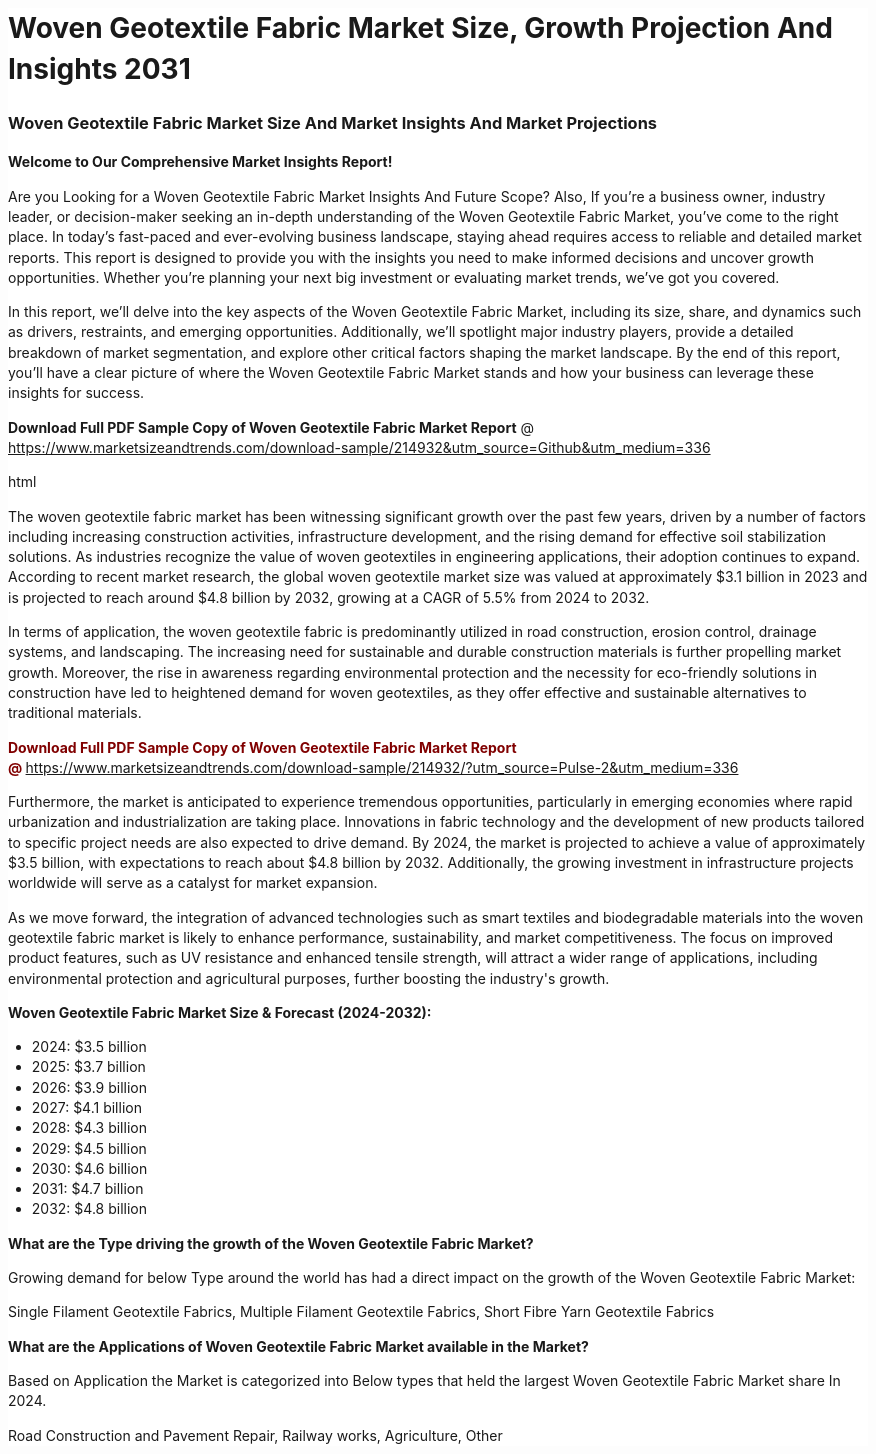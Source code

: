 <h1> Woven Geotextile Fabric Market Size, Growth Projection And Insights 2031</h1><div class="" data-test-id=""><h3><span class="">Woven Geotextile Fabric Market Size And Market Insights And Market Projections</span></h3></div><div class="" data-test-id=""><p><strong>Welcome to Our Comprehensive Market Insights Report!</strong></p><p>Are you Looking for a Woven Geotextile Fabric Market Insights And Future Scope? Also, If you&rsquo;re a business owner, industry leader, or decision-maker seeking an in-depth understanding of the Woven Geotextile Fabric Market, you&rsquo;ve come to the right place. In today&rsquo;s fast-paced and ever-evolving business landscape, staying ahead requires access to reliable and detailed market reports. This report is designed to provide you with the insights you need to make informed decisions and uncover growth opportunities. Whether you&rsquo;re planning your next big investment or evaluating market trends, we&rsquo;ve got you covered.</p><p>In this report, we&rsquo;ll delve into the key aspects of the Woven Geotextile Fabric Market, including its size, share, and dynamics such as drivers, restraints, and emerging opportunities. Additionally, we&rsquo;ll spotlight major industry players, provide a detailed breakdown of market segmentation, and explore other critical factors shaping the market landscape. By the end of this report, you&rsquo;ll have a clear picture of where the Woven Geotextile Fabric Market stands and how your business can leverage these insights for success.</p><p><strong>Download Full PDF Sample Copy of Woven Geotextile Fabric Market Report</strong> @ <a href="https://www.marketsizeandtrends.com/download-sample/214932&utm_source=Github&utm_medium=336" target="_blank">https://www.marketsizeandtrends.com/download-sample/214932&utm_source=Github&utm_medium=336</a></p></div><div class="" data-test-id=""><p><span class="">html<div>    <p>The woven geotextile fabric market has been witnessing significant growth over the past few years, driven by a number of factors including increasing construction activities, infrastructure development, and the rising demand for effective soil stabilization solutions. As industries recognize the value of woven geotextiles in engineering applications, their adoption continues to expand. According to recent market research, the global woven geotextile market size was valued at approximately $3.1 billion in 2023 and is projected to reach around $4.8 billion by 2032, growing at a CAGR of 5.5% from 2024 to 2032.</p>        <p>In terms of application, the woven geotextile fabric is predominantly utilized in road construction, erosion control, drainage systems, and landscaping. The increasing need for sustainable and durable construction materials is further propelling market growth. Moreover, the rise in awareness regarding environmental protection and the necessity for eco-friendly solutions in construction have led to heightened demand for woven geotextiles, as they offer effective and sustainable alternatives to traditional materials.</p>        <p><strong><span style="color: #800000;">Download Full PDF Sample Copy of Woven Geotextile Fabric Market Report @</span>&nbsp;</strong><a href="https://www.marketsizeandtrends.com/download-sample/214932/?utm_source=Pulse-2&amp;utm_medium=336">https://www.marketsizeandtrends.com/download-sample/214932/?utm_source=Pulse-2&amp;utm_medium=336</a></p>        <p>Furthermore, the market is anticipated to experience tremendous opportunities, particularly in emerging economies where rapid urbanization and industrialization are taking place. Innovations in fabric technology and the development of new products tailored to specific project needs are also expected to drive demand. By 2024, the market is projected to achieve a value of approximately $3.5 billion, with expectations to reach about $4.8 billion by 2032. Additionally, the growing investment in infrastructure projects worldwide will serve as a catalyst for market expansion.</p>        <p>As we move forward, the integration of advanced technologies such as smart textiles and biodegradable materials into the woven geotextile fabric market is likely to enhance performance, sustainability, and market competitiveness. The focus on improved product features, such as UV resistance and enhanced tensile strength, will attract a wider range of applications, including environmental protection and agricultural purposes, further boosting the industry's growth.</p>        <div>        <p><strong>Woven Geotextile Fabric Market Size & Forecast (2024-2032):</strong></p>        <ul>            <li>2024: $3.5 billion</li>            <li>2025: $3.7 billion</li>            <li>2026: $3.9 billion</li>            <li>2027: $4.1 billion</li>            <li>2028: $4.3 billion</li>            <li>2029: $4.5 billion</li>            <li>2030: $4.6 billion</li>            <li>2031: $4.7 billion</li>            <li>2032: $4.8 billion</li>        </ul>    </div></div></span></p><p><strong><span class="">What are the&nbsp;Type driving the growth of the Woven Geotextile Fabric Market?</span></strong></p></div><div class="" data-test-id=""><p><span class="">Growing demand for below Type around the world has had a direct impact on the growth of the Woven Geotextile Fabric Market:</span></p></div><div class="" data-test-id=""><p>Single Filament Geotextile Fabrics, Multiple Filament Geotextile Fabrics, Short Fibre Yarn Geotextile Fabrics</p><p><span class=""><strong>What are the&nbsp;Applications&nbsp;of Woven Geotextile Fabric Market available in the Market?</strong></span></p></div><div class="" data-test-id=""><p><span class="">Based on Application the Market is categorized into Below types that held the largest Woven Geotextile Fabric Market share In 2024.</span></p></div><div class="" data-test-id=""><p><span class="">Road Construction and Pavement Repair, Railway works, Agriculture, Other